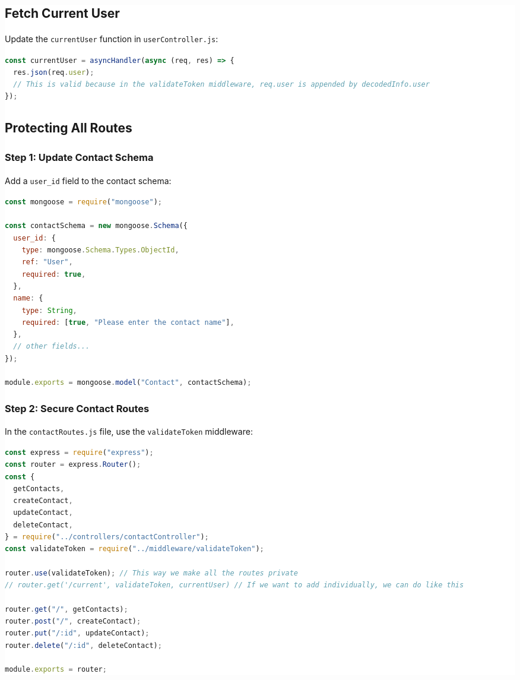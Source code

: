 ## Fetch Current User

Update the `currentUser` function in `userController.js`:

```javascript
const currentUser = asyncHandler(async (req, res) => {
  res.json(req.user);
  // This is valid because in the validateToken middleware, req.user is appended by decodedInfo.user
});
```

## Protecting All Routes

### Step 1: Update Contact Schema

Add a `user_id` field to the contact schema:

```javascript
const mongoose = require("mongoose");

const contactSchema = new mongoose.Schema({
  user_id: {
    type: mongoose.Schema.Types.ObjectId,
    ref: "User",
    required: true,
  },
  name: {
    type: String,
    required: [true, "Please enter the contact name"],
  },
  // other fields...
});

module.exports = mongoose.model("Contact", contactSchema);
```

### Step 2: Secure Contact Routes

In the `contactRoutes.js` file, use the `validateToken` middleware:

```javascript
const express = require("express");
const router = express.Router();
const {
  getContacts,
  createContact,
  updateContact,
  deleteContact,
} = require("../controllers/contactController");
const validateToken = require("../middleware/validateToken");

router.use(validateToken); // This way we make all the routes private
// router.get('/current', validateToken, currentUser) // If we want to add individually, we can do like this

router.get("/", getContacts);
router.post("/", createContact);
router.put("/:id", updateContact);
router.delete("/:id", deleteContact);

module.exports = router;
```
